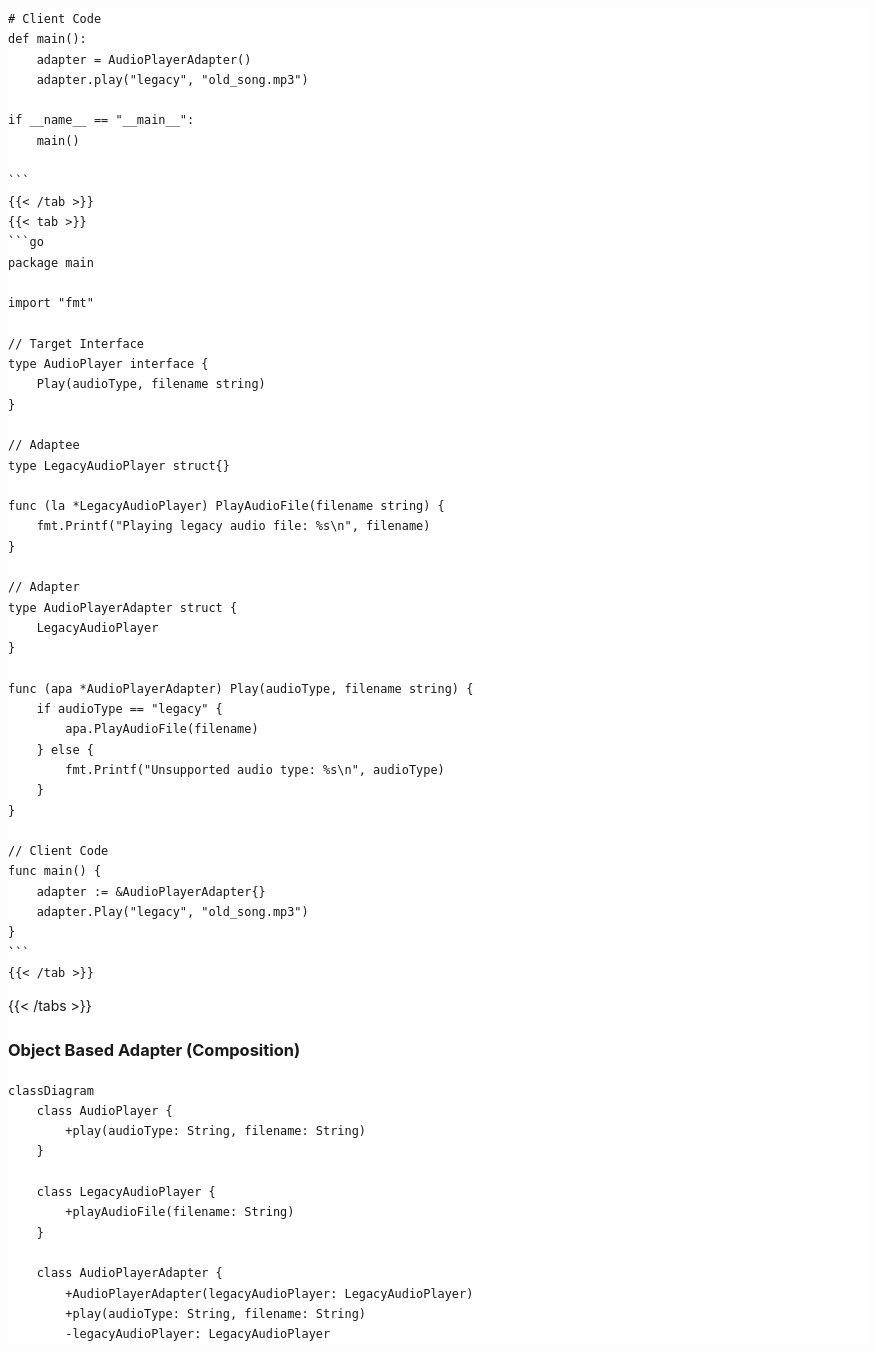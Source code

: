     # Client Code
    def main():
        adapter = AudioPlayerAdapter()
        adapter.play("legacy", "old_song.mp3")

    if __name__ == "__main__":
        main()

    ```
    {{< /tab >}}
    {{< tab >}}
    ```go
    package main

    import "fmt"

    // Target Interface
    type AudioPlayer interface {
        Play(audioType, filename string)
    }

    // Adaptee
    type LegacyAudioPlayer struct{}

    func (la *LegacyAudioPlayer) PlayAudioFile(filename string) {
        fmt.Printf("Playing legacy audio file: %s\n", filename)
    }

    // Adapter
    type AudioPlayerAdapter struct {
        LegacyAudioPlayer
    }

    func (apa *AudioPlayerAdapter) Play(audioType, filename string) {
        if audioType == "legacy" {
            apa.PlayAudioFile(filename)
        } else {
            fmt.Printf("Unsupported audio type: %s\n", audioType)
        }
    }

    // Client Code
    func main() {
        adapter := &AudioPlayerAdapter{}
        adapter.Play("legacy", "old_song.mp3")
    }
    ```
    {{< /tab >}}
{{< /tabs >}}

### Object Based Adapter (Composition)

``` mermaid
classDiagram
    class AudioPlayer {
        +play(audioType: String, filename: String)
    }
    
    class LegacyAudioPlayer {
        +playAudioFile(filename: String)
    }

    class AudioPlayerAdapter {
        +AudioPlayerAdapter(legacyAudioPlayer: LegacyAudioPlayer)
        +play(audioType: String, filename: String)
        -legacyAudioPlayer: LegacyAudioPlayer
```